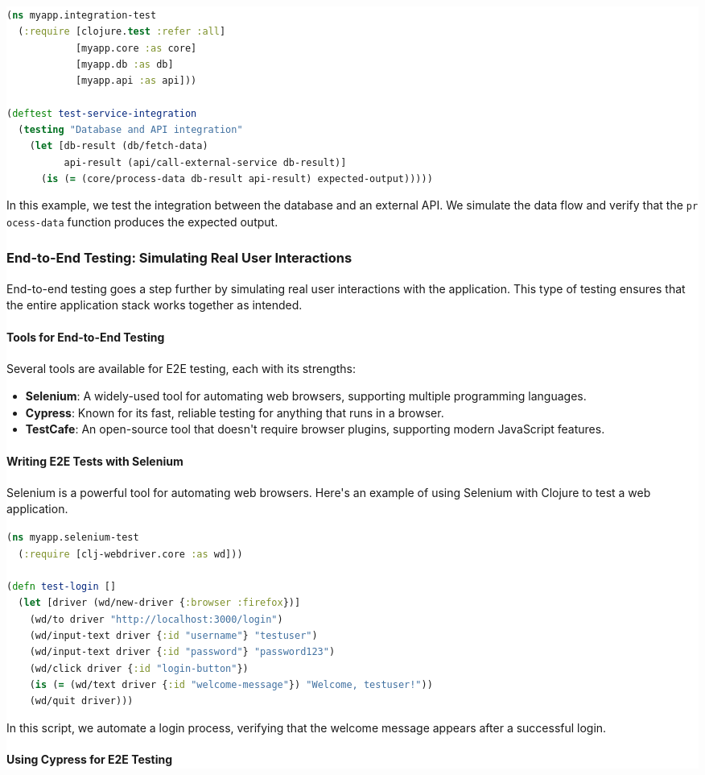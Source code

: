 ```clojure
(ns myapp.integration-test
  (:require [clojure.test :refer :all]
            [myapp.core :as core]
            [myapp.db :as db]
            [myapp.api :as api]))

(deftest test-service-integration
  (testing "Database and API integration"
    (let [db-result (db/fetch-data)
          api-result (api/call-external-service db-result)]
      (is (= (core/process-data db-result api-result) expected-output)))))
```

In this example, we test the integration between the database and an external API. We simulate the data flow and verify that the `process-data` function produces the expected output.

### End-to-End Testing: Simulating Real User Interactions

End-to-end testing goes a step further by simulating real user interactions with the application. This type of testing ensures that the entire application stack works together as intended.

#### Tools for End-to-End Testing

Several tools are available for E2E testing, each with its strengths:

- **Selenium**: A widely-used tool for automating web browsers, supporting multiple programming languages.
- **Cypress**: Known for its fast, reliable testing for anything that runs in a browser.
- **TestCafe**: An open-source tool that doesn't require browser plugins, supporting modern JavaScript features.

#### Writing E2E Tests with Selenium

Selenium is a powerful tool for automating web browsers. Here's an example of using Selenium with Clojure to test a web application.

```clojure
(ns myapp.selenium-test
  (:require [clj-webdriver.core :as wd]))

(defn test-login []
  (let [driver (wd/new-driver {:browser :firefox})]
    (wd/to driver "http://localhost:3000/login")
    (wd/input-text driver {:id "username"} "testuser")
    (wd/input-text driver {:id "password"} "password123")
    (wd/click driver {:id "login-button"})
    (is (= (wd/text driver {:id "welcome-message"}) "Welcome, testuser!"))
    (wd/quit driver)))
```

In this script, we automate a login process, verifying that the welcome message appears after a successful login.

#### Using Cypress for E2E Testing
